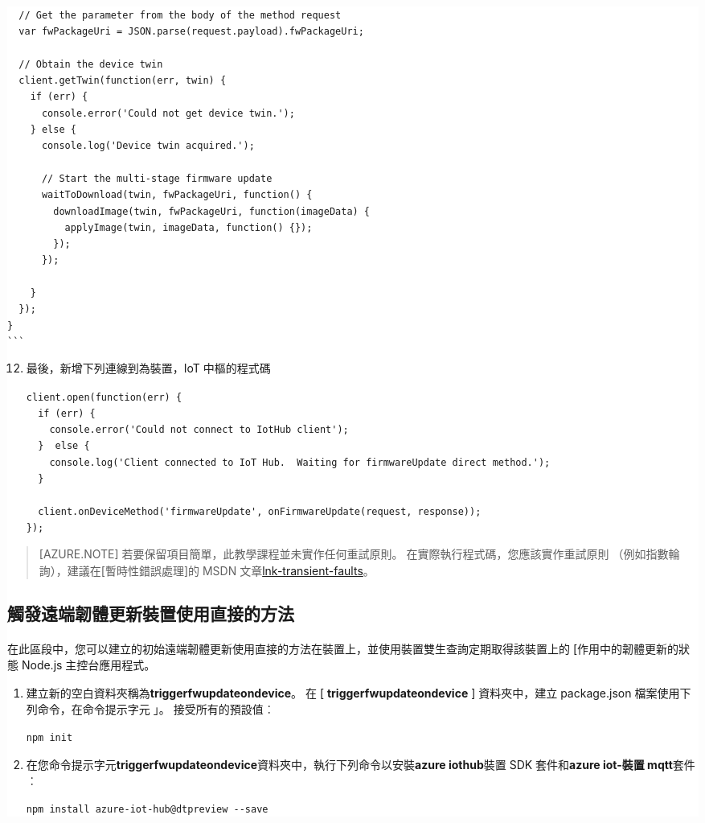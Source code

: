       // Get the parameter from the body of the method request
      var fwPackageUri = JSON.parse(request.payload).fwPackageUri;

      // Obtain the device twin
      client.getTwin(function(err, twin) {
        if (err) {
          console.error('Could not get device twin.');
        } else {
          console.log('Device twin acquired.');
          
          // Start the multi-stage firmware update
          waitToDownload(twin, fwPackageUri, function() {
            downloadImage(twin, fwPackageUri, function(imageData) {
              applyImage(twin, imageData, function() {});    
            });  
          });

        }
      });
    }
    ```
    
12. 最後，新增下列連線到為裝置，IoT 中樞的程式碼 

    ```
    client.open(function(err) {
      if (err) {
        console.error('Could not connect to IotHub client');
      }  else {
        console.log('Client connected to IoT Hub.  Waiting for firmwareUpdate direct method.');
      }
      
      client.onDeviceMethod('firmwareUpdate', onFirmwareUpdate(request, response));
    });
    ```

> [AZURE.NOTE] 若要保留項目簡單，此教學課程並未實作任何重試原則。 在實際執行程式碼，您應該實作重試原則 （例如指數輪詢），建議在[暫時性錯誤處理]的 MSDN 文章[lnk-transient-faults]。

## <a name="trigger-a-remote-firmware-update-on-the-device-using-a-direct-method"></a>觸發遠端韌體更新裝置使用直接的方法 

在此區段中，您可以建立的初始遠端韌體更新使用直接的方法在裝置上，並使用裝置雙生查詢定期取得該裝置上的 [作用中的韌體更新的狀態 Node.js 主控台應用程式。


1. 建立新的空白資料夾稱為**triggerfwupdateondevice**。  在 [ **triggerfwupdateondevice** ] 資料夾中，建立 package.json 檔案使用下列命令，在命令提示字元 」。  接受所有的預設值︰

    ```
    npm init
    ```
    
2. 在您命令提示字元**triggerfwupdateondevice**資料夾中，執行下列命令以安裝**azure iothub**裝置 SDK 套件和**azure iot-裝置 mqtt**套件︰

    ```
    npm install azure-iot-hub@dtpreview --save
    ```
    

[lnk-devtwin]: iot-hub-devguide-device-twins.md
[lnk-c2dmethod]: iot-hub-devguide-direct-methods.md
[lnk-dm-getstarted]: iot-hub-device-management-get-started.md
[lnk-tutorial-jobs]: iot-hub-schedule-jobs.md
[lnk-dev-setup]: https://github.com/Azure/azure-iot-sdks/blob/master/doc/get_started/node-devbox-setup.md
[lnk-free-trial]: http://azure.microsoft.com/pricing/free-trial/
[lnk-transient-faults]: https://msdn.microsoft.com/library/hh680901(v=pandp.50).aspx